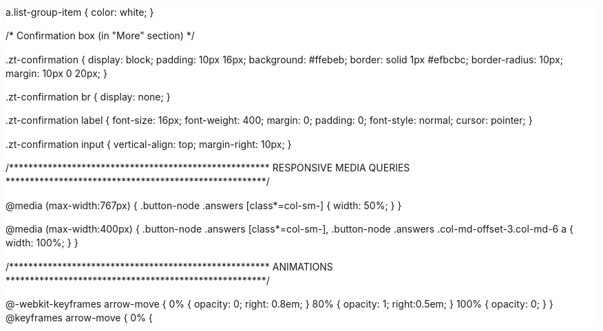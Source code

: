 a.list-group-item {
	color: white;
}

/* Confirmation box (in "More" section) */

.zt-confirmation {
	display: block;
    padding: 10px 16px;
    background: #ffebeb;
    border: solid 1px #efbcbc;
    border-radius: 10px;
    margin: 10px 0  20px;
}

.zt-confirmation br {
	display: none;
}

.zt-confirmation label {
	font-size: 16px;
    font-weight: 400;
    margin: 0;
    padding: 0;
    font-style: normal;
    cursor: pointer;
}

.zt-confirmation input {
	vertical-align: top;
	margin-right: 10px;
}

/******************************************************
	RESPONSIVE MEDIA QUERIES
******************************************************/

@media (max-width:767px) {
    .button-node .answers [class*=col-sm-] {
        width: 50%;
    }
}

@media (max-width:400px) {
    .button-node .answers [class*=col-sm-], .button-node .answers .col-md-offset-3.col-md-6 a {
        width: 100%;
    }
}

/******************************************************
	ANIMATIONS
******************************************************/

@-webkit-keyframes arrow-move {
     0% {
     opacity: 0;
     right: 0.8em;
    }
    80% {
     opacity: 1;
     right:0.5em;
    }
     100% {
     opacity: 0;
    }
}
 @keyframes arrow-move {
     0% {